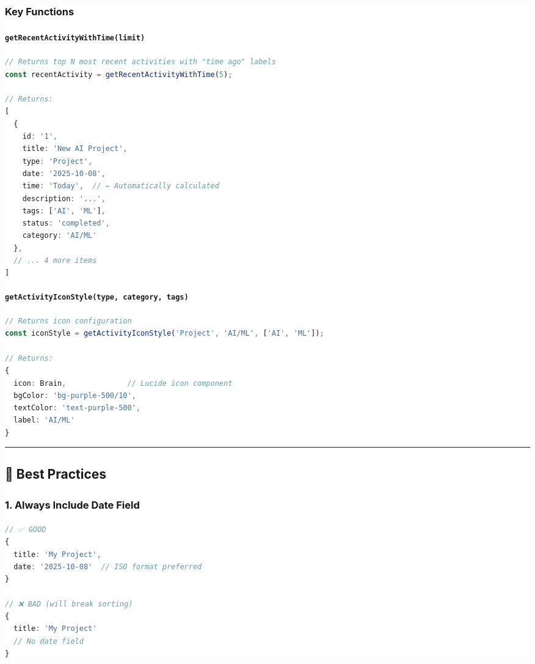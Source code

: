 ### Key Functions

#### `getRecentActivityWithTime(limit)`
```typescript
// Returns top N most recent activities with "time ago" labels
const recentActivity = getRecentActivityWithTime(5);

// Returns:
[
  {
    id: '1',
    title: 'New AI Project',
    type: 'Project',
    date: '2025-10-08',
    time: 'Today',  // ← Automatically calculated
    description: '...',
    tags: ['AI', 'ML'],
    status: 'completed',
    category: 'AI/ML'
  },
  // ... 4 more items
]
```

#### `getActivityIconStyle(type, category, tags)`
```typescript
// Returns icon configuration
const iconStyle = getActivityIconStyle('Project', 'AI/ML', ['AI', 'ML']);

// Returns:
{
  icon: Brain,              // Lucide icon component
  bgColor: 'bg-purple-500/10',
  textColor: 'text-purple-500',
  label: 'AI/ML'
}
```

---

## 🎯 Best Practices

### 1. Always Include Date Field
```typescript
// ✅ GOOD
{
  title: 'My Project',
  date: '2025-10-08'  // ISO format preferred
}

// ❌ BAD (will break sorting)
{
  title: 'My Project'
  // No date field
}
```
